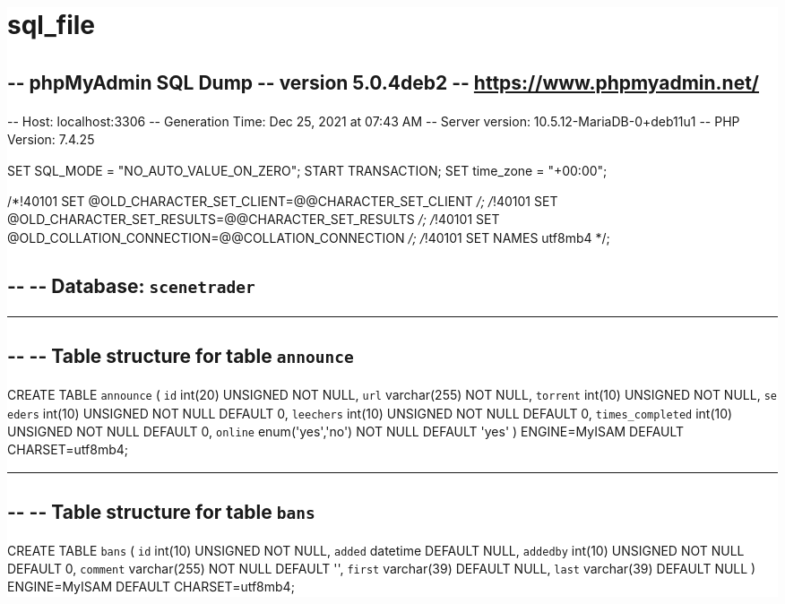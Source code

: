 # sql_file
-- phpMyAdmin SQL Dump
-- version 5.0.4deb2
-- https://www.phpmyadmin.net/
--
-- Host: localhost:3306
-- Generation Time: Dec 25, 2021 at 07:43 AM
-- Server version: 10.5.12-MariaDB-0+deb11u1
-- PHP Version: 7.4.25

SET SQL_MODE = "NO_AUTO_VALUE_ON_ZERO";
START TRANSACTION;
SET time_zone = "+00:00";


/*!40101 SET @OLD_CHARACTER_SET_CLIENT=@@CHARACTER_SET_CLIENT */;
/*!40101 SET @OLD_CHARACTER_SET_RESULTS=@@CHARACTER_SET_RESULTS */;
/*!40101 SET @OLD_COLLATION_CONNECTION=@@COLLATION_CONNECTION */;
/*!40101 SET NAMES utf8mb4 */;

--
-- Database: `scenetrader`
--

-- --------------------------------------------------------

--
-- Table structure for table `announce`
--

CREATE TABLE `announce` (
  `id` int(20) UNSIGNED NOT NULL,
  `url` varchar(255) NOT NULL,
  `torrent` int(10) UNSIGNED NOT NULL,
  `seeders` int(10) UNSIGNED NOT NULL DEFAULT 0,
  `leechers` int(10) UNSIGNED NOT NULL DEFAULT 0,
  `times_completed` int(10) UNSIGNED NOT NULL DEFAULT 0,
  `online` enum('yes','no') NOT NULL DEFAULT 'yes'
) ENGINE=MyISAM DEFAULT CHARSET=utf8mb4;

-- --------------------------------------------------------

--
-- Table structure for table `bans`
--

CREATE TABLE `bans` (
  `id` int(10) UNSIGNED NOT NULL,
  `added` datetime DEFAULT NULL,
  `addedby` int(10) UNSIGNED NOT NULL DEFAULT 0,
  `comment` varchar(255) NOT NULL DEFAULT '',
  `first` varchar(39) DEFAULT NULL,
  `last` varchar(39) DEFAULT NULL
) ENGINE=MyISAM DEFAULT CHARSET=utf8mb4;
